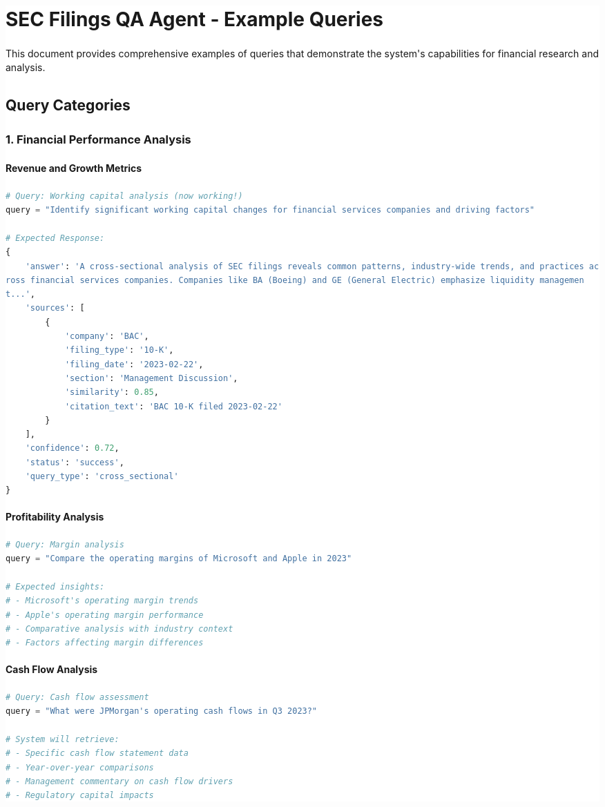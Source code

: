 # SEC Filings QA Agent - Example Queries

This document provides comprehensive examples of queries that demonstrate the system's capabilities for financial research and analysis.

## Query Categories

### 1. Financial Performance Analysis

#### Revenue and Growth Metrics
```python
# Query: Working capital analysis (now working!)
query = "Identify significant working capital changes for financial services companies and driving factors"

# Expected Response:
{
    'answer': 'A cross-sectional analysis of SEC filings reveals common patterns, industry-wide trends, and practices across financial services companies. Companies like BA (Boeing) and GE (General Electric) emphasize liquidity management...',
    'sources': [
        {
            'company': 'BAC',
            'filing_type': '10-K',
            'filing_date': '2023-02-22',
            'section': 'Management Discussion',
            'similarity': 0.85,
            'citation_text': 'BAC 10-K filed 2023-02-22'
        }
    ],
    'confidence': 0.72,
    'status': 'success',
    'query_type': 'cross_sectional'
}
```

#### Profitability Analysis
```python
# Query: Margin analysis
query = "Compare the operating margins of Microsoft and Apple in 2023"

# Expected insights:
# - Microsoft's operating margin trends
# - Apple's operating margin performance
# - Comparative analysis with industry context
# - Factors affecting margin differences
```

#### Cash Flow Analysis
```python
# Query: Cash flow assessment
query = "What were JPMorgan's operating cash flows in Q3 2023?"

# System will retrieve:
# - Specific cash flow statement data
# - Year-over-year comparisons
# - Management commentary on cash flow drivers
# - Regulatory capital impacts
```
